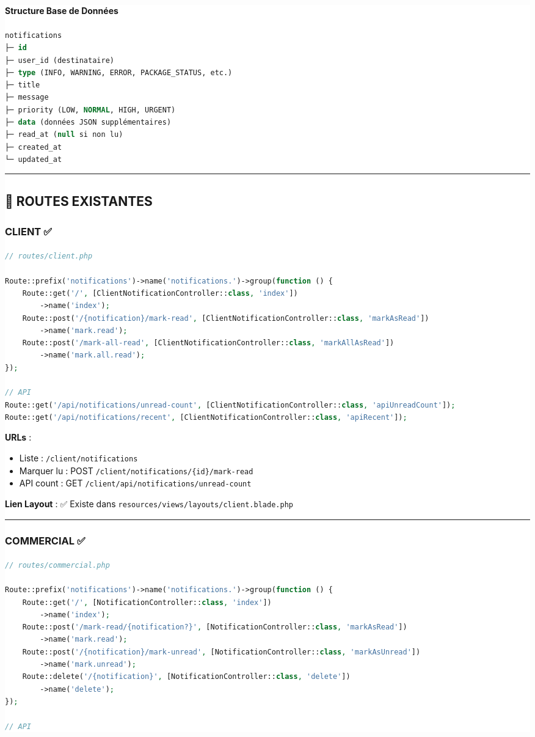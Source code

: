 #### **Structure Base de Données**

```sql
notifications
├─ id
├─ user_id (destinataire)
├─ type (INFO, WARNING, ERROR, PACKAGE_STATUS, etc.)
├─ title
├─ message
├─ priority (LOW, NORMAL, HIGH, URGENT)
├─ data (données JSON supplémentaires)
├─ read_at (null si non lu)
├─ created_at
└─ updated_at
```

---

## 🎯 **ROUTES EXISTANTES**

### **CLIENT** ✅

```php
// routes/client.php

Route::prefix('notifications')->name('notifications.')->group(function () {
    Route::get('/', [ClientNotificationController::class, 'index'])
        ->name('index');
    Route::post('/{notification}/mark-read', [ClientNotificationController::class, 'markAsRead'])
        ->name('mark.read');
    Route::post('/mark-all-read', [ClientNotificationController::class, 'markAllAsRead'])
        ->name('mark.all.read');
});

// API
Route::get('/api/notifications/unread-count', [ClientNotificationController::class, 'apiUnreadCount']);
Route::get('/api/notifications/recent', [ClientNotificationController::class, 'apiRecent']);
```

**URLs** :
- Liste : `/client/notifications`
- Marquer lu : POST `/client/notifications/{id}/mark-read`
- API count : GET `/client/api/notifications/unread-count`

**Lien Layout** : ✅ Existe dans `resources/views/layouts/client.blade.php`

---

### **COMMERCIAL** ✅

```php
// routes/commercial.php

Route::prefix('notifications')->name('notifications.')->group(function () {
    Route::get('/', [NotificationController::class, 'index'])
        ->name('index');
    Route::post('/mark-read/{notification?}', [NotificationController::class, 'markAsRead'])
        ->name('mark.read');
    Route::post('/{notification}/mark-unread', [NotificationController::class, 'markAsUnread'])
        ->name('mark.unread');
    Route::delete('/{notification}', [NotificationController::class, 'delete'])
        ->name('delete');
});

// API
```
